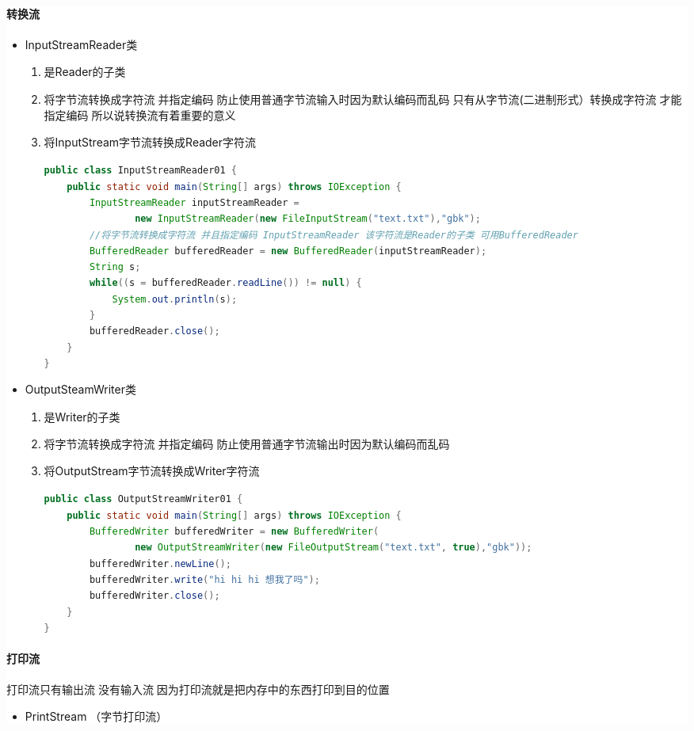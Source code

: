 #### 转换流

* InputStreamReader类

  1. 是Reader的子类

  2. 将字节流转换成字符流 并指定编码 防止使用普通字节流输入时因为默认编码而乱码 只有从字节流(二进制形式）转换成字符流  才能指定编码 所以说转换流有着重要的意义

  3. 将InputStream字节流转换成Reader字符流 

     ```java
     public class InputStreamReader01 {
         public static void main(String[] args) throws IOException {
             InputStreamReader inputStreamReader =
                     new InputStreamReader(new FileInputStream("text.txt"),"gbk");
             //将字节流转换成字符流 并且指定编码 InputStreamReader 该字符流是Reader的子类 可用BufferedReader
             BufferedReader bufferedReader = new BufferedReader(inputStreamReader);
             String s;
             while((s = bufferedReader.readLine()) != null) {
                 System.out.println(s);
             }
             bufferedReader.close();
         }
     }
     ```

* OutputSteamWriter类

  1. 是Writer的子类

  2. 将字节流转换成字符流 并指定编码 防止使用普通字节流输出时因为默认编码而乱码

  3. 将OutputStream字节流转换成Writer字符流

     ```java
     public class OutputStreamWriter01 {
         public static void main(String[] args) throws IOException {
             BufferedWriter bufferedWriter = new BufferedWriter(
                     new OutputStreamWriter(new FileOutputStream("text.txt", true),"gbk"));
             bufferedWriter.newLine();
             bufferedWriter.write("hi hi hi 想我了吗");
             bufferedWriter.close();
         }
     }
     ```

#### 打印流

打印流只有输出流 没有输入流 因为打印流就是把内存中的东西打印到目的位置

* PrintStream （字节打印流）
